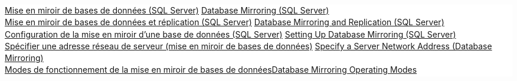  <span data-ttu-id="52131-194">[Mise en miroir de bases de données &#40;SQL Server&#41;](database-mirroring-sql-server.md) </span><span class="sxs-lookup"><span data-stu-id="52131-194">[Database Mirroring &#40;SQL Server&#41;](database-mirroring-sql-server.md) </span></span>  
 <span data-ttu-id="52131-195">[Mise en miroir de bases de données et réplication &#40;SQL Server&#41;](database-mirroring-and-replication-sql-server.md) </span><span class="sxs-lookup"><span data-stu-id="52131-195">[Database Mirroring and Replication &#40;SQL Server&#41;](database-mirroring-and-replication-sql-server.md) </span></span>  
 <span data-ttu-id="52131-196">[Configuration de la mise en miroir d’une base de données &#40;SQL Server&#41;](database-mirroring-sql-server.md) </span><span class="sxs-lookup"><span data-stu-id="52131-196">[Setting Up Database Mirroring &#40;SQL Server&#41;](database-mirroring-sql-server.md) </span></span>  
 <span data-ttu-id="52131-197">[Spécifier une adresse réseau de serveur &#40;mise en miroir de bases de données&#41;](specify-a-server-network-address-database-mirroring.md) </span><span class="sxs-lookup"><span data-stu-id="52131-197">[Specify a Server Network Address &#40;Database Mirroring&#41;](specify-a-server-network-address-database-mirroring.md) </span></span>  
 [<span data-ttu-id="52131-198">Modes de fonctionnement de la mise en miroir de bases de données</span><span class="sxs-lookup"><span data-stu-id="52131-198">Database Mirroring Operating Modes</span></span>](database-mirroring-operating-modes.md)  
  
  
